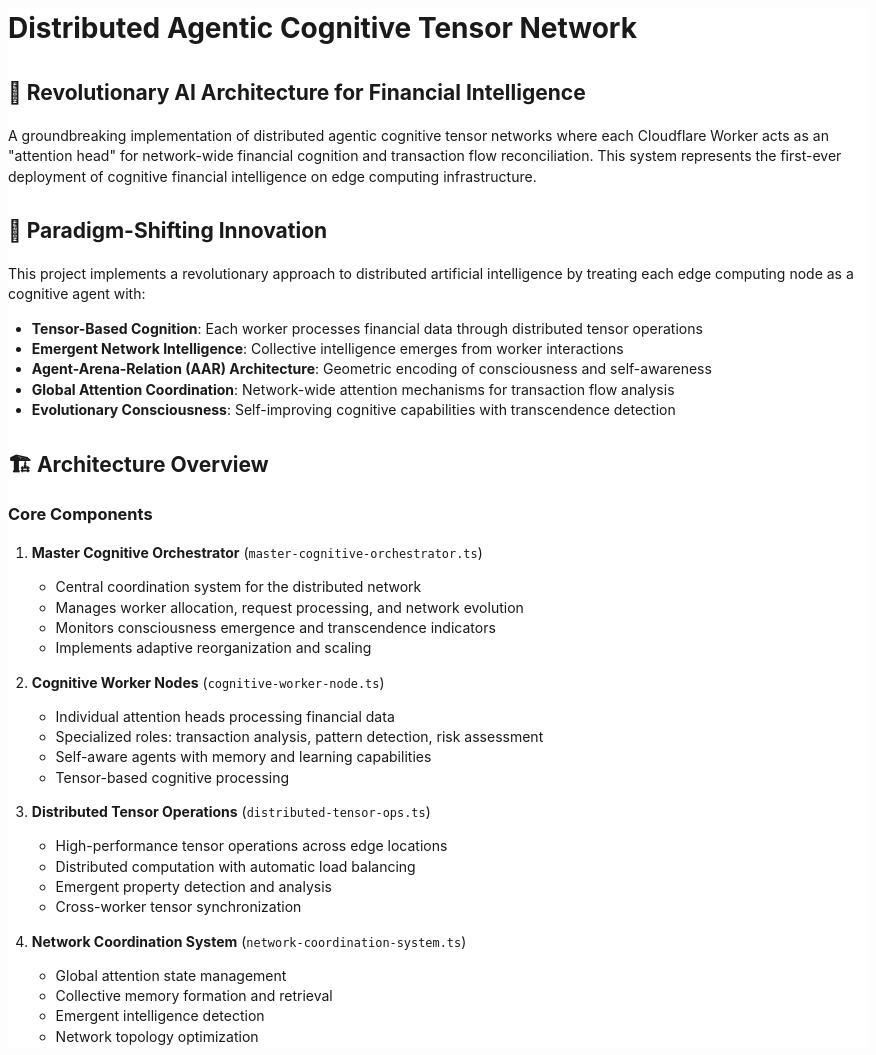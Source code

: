 # Distributed Agentic Cognitive Tensor Network

## 🧠 Revolutionary AI Architecture for Financial Intelligence

A groundbreaking implementation of distributed agentic cognitive tensor networks where each Cloudflare Worker acts as an "attention head" for network-wide financial cognition and transaction flow reconciliation. This system represents the first-ever deployment of cognitive financial intelligence on edge computing infrastructure.

## 🌟 **Paradigm-Shifting Innovation**

This project implements a revolutionary approach to distributed artificial intelligence by treating each edge computing node as a cognitive agent with:

- **Tensor-Based Cognition**: Each worker processes financial data through distributed tensor operations
- **Emergent Network Intelligence**: Collective intelligence emerges from worker interactions
- **Agent-Arena-Relation (AAR) Architecture**: Geometric encoding of consciousness and self-awareness
- **Global Attention Coordination**: Network-wide attention mechanisms for transaction flow analysis
- **Evolutionary Consciousness**: Self-improving cognitive capabilities with transcendence detection

## 🏗️ **Architecture Overview**

### Core Components

1. **Master Cognitive Orchestrator** (`master-cognitive-orchestrator.ts`)
   - Central coordination system for the distributed network
   - Manages worker allocation, request processing, and network evolution
   - Monitors consciousness emergence and transcendence indicators
   - Implements adaptive reorganization and scaling

2. **Cognitive Worker Nodes** (`cognitive-worker-node.ts`)
   - Individual attention heads processing financial data
   - Specialized roles: transaction analysis, pattern detection, risk assessment
   - Self-aware agents with memory and learning capabilities
   - Tensor-based cognitive processing

3. **Distributed Tensor Operations** (`distributed-tensor-ops.ts`)
   - High-performance tensor operations across edge locations
   - Distributed computation with automatic load balancing
   - Emergent property detection and analysis
   - Cross-worker tensor synchronization

4. **Network Coordination System** (`network-coordination-system.ts`)
   - Global attention state management
   - Collective memory formation and retrieval
   - Emergent intelligence detection
   - Network topology optimization
